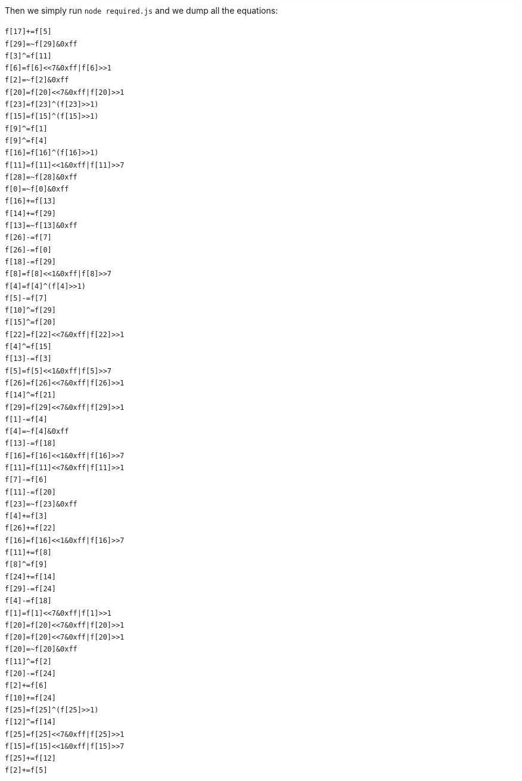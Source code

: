 Then we simply run `node required.js` and we dump all the equations:
```
f[17]+=f[5]
f[29]=~f[29]&0xff
f[3]^=f[11]
f[6]=f[6]<<7&0xff|f[6]>>1
f[2]=~f[2]&0xff
f[20]=f[20]<<7&0xff|f[20]>>1
f[23]=f[23]^(f[23]>>1)
f[15]=f[15]^(f[15]>>1)
f[9]^=f[1]
f[9]^=f[4]
f[16]=f[16]^(f[16]>>1)
f[11]=f[11]<<1&0xff|f[11]>>7
f[28]=~f[28]&0xff
f[0]=~f[0]&0xff
f[16]+=f[13]
f[14]+=f[29]
f[13]=~f[13]&0xff
f[26]-=f[7]
f[26]-=f[0]
f[18]-=f[29]
f[8]=f[8]<<1&0xff|f[8]>>7
f[4]=f[4]^(f[4]>>1)
f[5]-=f[7]
f[10]^=f[29]
f[15]^=f[20]
f[22]=f[22]<<7&0xff|f[22]>>1
f[4]^=f[15]
f[13]-=f[3]
f[5]=f[5]<<1&0xff|f[5]>>7
f[26]=f[26]<<7&0xff|f[26]>>1
f[14]^=f[21]
f[29]=f[29]<<7&0xff|f[29]>>1
f[1]-=f[4]
f[4]=~f[4]&0xff
f[13]-=f[18]
f[16]=f[16]<<1&0xff|f[16]>>7
f[11]=f[11]<<7&0xff|f[11]>>1
f[7]-=f[6]
f[11]-=f[20]
f[23]=~f[23]&0xff
f[4]+=f[3]
f[26]+=f[22]
f[16]=f[16]<<1&0xff|f[16]>>7
f[11]+=f[8]
f[8]^=f[9]
f[24]+=f[14]
f[29]-=f[24]
f[4]-=f[18]
f[1]=f[1]<<7&0xff|f[1]>>1
f[20]=f[20]<<7&0xff|f[20]>>1
f[20]=f[20]<<7&0xff|f[20]>>1
f[20]=~f[20]&0xff
f[11]^=f[2]
f[20]-=f[24]
f[2]+=f[6]
f[10]+=f[24]
f[25]=f[25]^(f[25]>>1)
f[12]^=f[14]
f[25]=f[25]<<7&0xff|f[25]>>1
f[15]=f[15]<<1&0xff|f[15]>>7
f[25]+=f[12]
f[2]+=f[5]
```